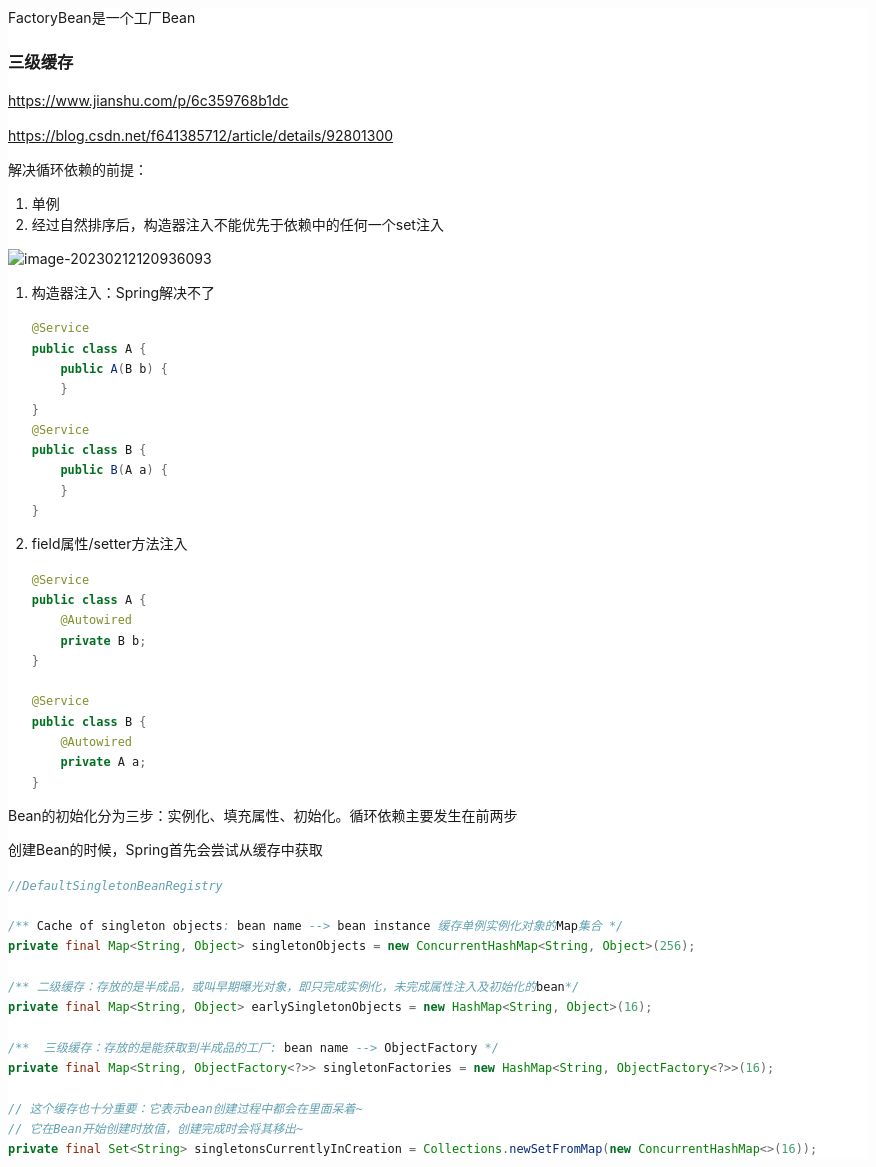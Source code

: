 FactoryBean是一个工厂Bean

### 三级缓存

https://www.jianshu.com/p/6c359768b1dc

https://blog.csdn.net/f641385712/article/details/92801300

解决循环依赖的前提：

1. 单例
2. 经过自然排序后，构造器注入不能优先于依赖中的任何一个set注入

![image-20230212120936093](https://raw.githubusercontent.com/zheyday/blog-picture-bed/main/image-20230212120936093.png)

1. 构造器注入：Spring解决不了

   ```java
   @Service
   public class A {
       public A(B b) {
       }
   }
   @Service
   public class B {
       public B(A a) {
       }
   }
   
   ```

2. field属性/setter方法注入

   ```java
   @Service
   public class A {
       @Autowired
       private B b;
   }
   
   @Service
   public class B {
       @Autowired
       private A a;
   }
   ```

   

Bean的初始化分为三步：实例化、填充属性、初始化。循环依赖主要发生在前两步

创建Bean的时候，Spring首先会尝试从缓存中获取

```java
//DefaultSingletonBeanRegistry

/** Cache of singleton objects: bean name --> bean instance 缓存单例实例化对象的Map集合 */
private final Map<String, Object> singletonObjects = new ConcurrentHashMap<String, Object>(256);

/** 二级缓存：存放的是半成品，或叫早期曝光对象，即只完成实例化，未完成属性注入及初始化的bean*/
private final Map<String, Object> earlySingletonObjects = new HashMap<String, Object>(16);

/**  三级缓存：存放的是能获取到半成品的工厂: bean name --> ObjectFactory */
private final Map<String, ObjectFactory<?>> singletonFactories = new HashMap<String, ObjectFactory<?>>(16);

// 这个缓存也十分重要：它表示bean创建过程中都会在里面呆着~
// 它在Bean开始创建时放值，创建完成时会将其移出~
private final Set<String> singletonsCurrentlyInCreation = Collections.newSetFromMap(new ConcurrentHashMap<>(16));
```